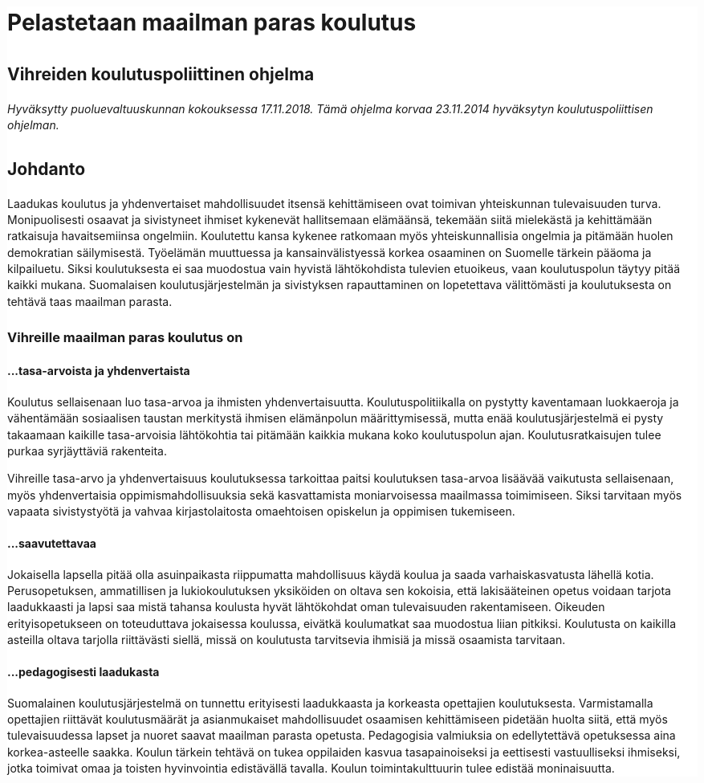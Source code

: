 # Pelastetaan maailman paras koulutus

## Vihreiden koulutuspoliittinen ohjelma

*Hyväksytty puoluevaltuuskunnan kokouksessa 17.11.2018. Tämä ohjelma korvaa 23.11.2014 hyväksytyn koulutuspoliittisen ohjelman.*

## Johdanto

Laadukas koulutus ja yhdenvertaiset mahdollisuudet itsensä kehittämiseen ovat toimivan yhteiskunnan tulevaisuuden turva. Monipuolisesti osaavat ja sivistyneet ihmiset kykenevät hallitsemaan elämäänsä, tekemään siitä mielekästä ja kehittämään ratkaisuja havaitsemiinsa ongelmiin. Koulutettu kansa kykenee ratkomaan myös yhteiskunnallisia ongelmia ja pitämään huolen demokratian säilymisestä. Työelämän muuttuessa ja kansainvälistyessä korkea osaaminen on Suomelle tärkein pääoma ja kilpailuetu. Siksi koulutuksesta ei saa muodostua vain hyvistä lähtökohdista tulevien etuoikeus, vaan koulutuspolun täytyy pitää kaikki mukana. Suomalaisen koulutusjärjestelmän ja sivistyksen rapauttaminen on lopetettava välittömästi ja koulutuksesta on tehtävä taas maailman parasta.

### Vihreille maailman paras koulutus on

#### ...tasa-arvoista ja yhdenvertaista

Koulutus sellaisenaan luo tasa-arvoa ja ihmisten yhdenvertaisuutta. Koulutuspolitiikalla on pystytty kaventamaan luokkaeroja ja vähentämään sosiaalisen taustan merkitystä ihmisen elämänpolun määrittymisessä, mutta enää koulutusjärjestelmä ei pysty takaamaan kaikille tasa-arvoisia lähtökohtia tai pitämään kaikkia mukana koko koulutuspolun ajan. Koulutusratkaisujen tulee purkaa syrjäyttäviä rakenteita.

Vihreille tasa-arvo ja yhdenvertaisuus koulutuksessa tarkoittaa paitsi koulutuksen tasa-arvoa lisäävää vaikutusta sellaisenaan, myös yhdenvertaisia oppimismahdollisuuksia sekä kasvattamista moniarvoisessa maailmassa toimimiseen. Siksi tarvitaan myös vapaata sivistystyötä ja vahvaa kirjastolaitosta omaehtoisen opiskelun ja oppimisen tukemiseen.

#### ...saavutettavaa

Jokaisella lapsella pitää olla asuinpaikasta riippumatta mahdollisuus käydä koulua ja saada varhaiskasvatusta lähellä kotia. Perusopetuksen, ammatillisen ja lukiokoulutuksen yksiköiden on oltava sen kokoisia, että lakisääteinen opetus voidaan tarjota laadukkaasti ja lapsi saa mistä tahansa koulusta hyvät lähtökohdat oman tulevaisuuden rakentamiseen. Oikeuden erityisopetukseen on toteuduttava jokaisessa koulussa, eivätkä koulumatkat saa muodostua liian pitkiksi. Koulutusta on kaikilla asteilla oltava tarjolla riittävästi siellä, missä on koulutusta tarvitsevia ihmisiä ja missä osaamista tarvitaan.

#### ...pedagogisesti laadukasta

Suomalainen koulutusjärjestelmä on tunnettu erityisesti laadukkaasta ja korkeasta opettajien koulutuksesta. Varmistamalla opettajien riittävät koulutusmäärät ja asianmukaiset mahdollisuudet osaamisen kehittämiseen pidetään huolta siitä, että myös tulevaisuudessa lapset ja nuoret saavat maailman parasta opetusta. Pedagogisia valmiuksia on edellytettävä opetuksessa aina korkea-asteelle saakka. Koulun tärkein tehtävä on tukea oppilaiden kasvua tasapainoiseksi ja eettisesti vastuulliseksi ihmiseksi, jotka toimivat omaa ja toisten hyvinvointia edistävällä tavalla. Koulun toimintakulttuurin tulee edistää moninaisuutta.
